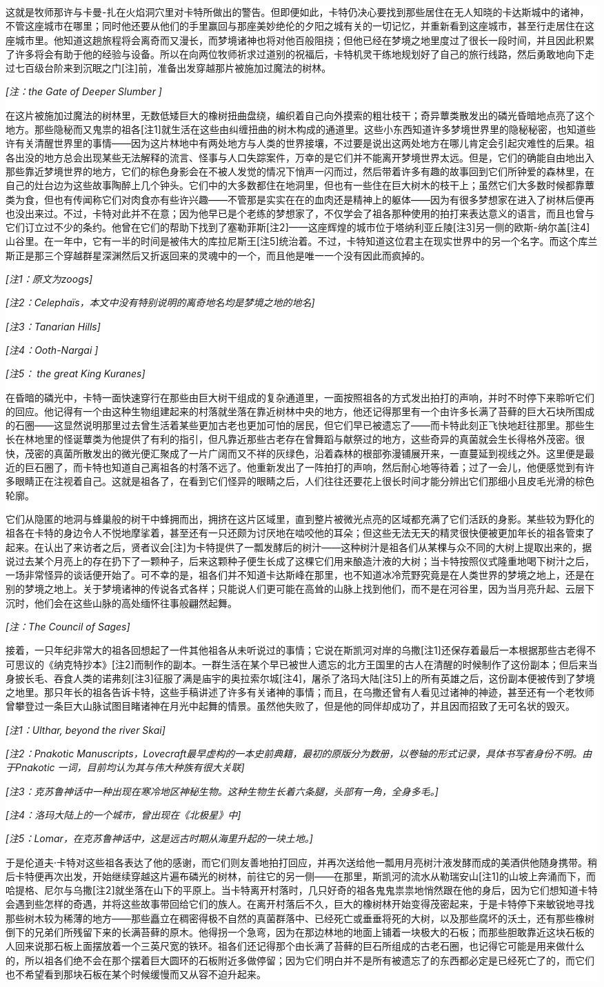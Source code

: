 这就是牧师那许与卡曼-扎在火焰洞穴里对卡特所做出的警告。但即便如此，卡特仍决心要找到那些居住在无人知晓的卡达斯城中的诸神，不管这座城市在哪里；同时他还要从他们的手里赢回与那座美妙绝伦的夕阳之城有关的一切记忆，并重新看到这座城市，甚至行走居住在这座城市里。他知道这趟旅程将会离奇而又漫长，而梦境诸神也将对他百般阻挠；但他已经在梦境之地里度过了很长一段时间，并且因此积累了许多将会有助于他的经验与设备。所以在向两位牧师祈求过道别的祝福后，卡特机灵干练地规划好了自己的旅行线路，然后勇敢地向下走过七百级台阶来到沉眠之门[注]前，准备出发穿越那片被施加过魔法的树林。

_[注：the Gate of Deeper Slumber ]_

在这片被施加过魔法的树林里，无数低矮巨大的橡树扭曲盘绕，编织着自己向外摸索的粗壮枝干；奇异蕈类散发出的磷光昏暗地点亮了这个地方。那些隐秘而又鬼祟的祖各[注1]就生活在这些由纠缠扭曲的树木构成的通道里。这些小东西知道许多梦境世界里的隐秘秘密，也知道些许有关清醒世界里的事情——因为这片林地中有两处地方与人类的世界接壤，不过要是说出这两处地方在哪儿肯定会引起灾难性的后果。祖各出没的地方总会出现某些无法解释的流言、怪事与人口失踪案件，万幸的是它们并不能离开梦境世界太远。但是，它们的确能自由地出入那些靠近梦境世界的地方，它们的棕色身影会在不被人发觉的情况下悄声一闪而过，然后带着许多有趣的故事回到它们所钟爱的森林里，在自己的灶台边为这些故事陶醉上几个钟头。它们中的大多数都住在地洞里，但也有一些住在巨大树木的枝干上；虽然它们大多数时候都靠蕈类为食，但也有传闻称它们对肉食亦有些许兴趣——不管那是实实在在的血肉还是精神上的躯体——因为有很多梦想家在进入了树林后便再也没出来过。不过，卡特对此并不在意；因为他早已是个老练的梦想家了，不仅学会了祖各那种使用的拍打来表达意义的语言，而且也曾与它们订立过不少的条约。他曾在它们的帮助下找到了塞勒菲斯[注2]——这座辉煌的城市位于塔纳利亚丘陵[注3]另一侧的欧斯-纳尔盖[注4]山谷里。在一年中，它有一半的时间是被伟大的库拉尼斯王[注5]统治着。不过，卡特知道这位君主在现实世界中的另一个名字。而这个库兰斯正是那三个穿越群星深渊然后又折返回来的灵魂中的一个，而且他是唯一一个没有因此而疯掉的。

_[注1：原文为zoogs]_

_[注2：Celephaïs，本文中没有特别说明的离奇地名均是梦境之地的地名]_

_[注3：Tanarian Hills]_

_[注4：Ooth-Nargai ]_

_[注5： the great King Kuranes]_

在昏暗的磷光中，卡特一面快速穿行在那些由巨大树干组成的复杂通道里，一面按照祖各的方式发出拍打的声响，并时不时停下来聆听它们的回应。他记得有一个由这种生物组建起来的村落就坐落在靠近树林中央的地方，他还记得那里有一个由许多长满了苔藓的巨大石块所围成的石圈——这显然说明那里过去曾生活着某些更加古老也更加可怕的居民，但它们早已被遗忘了——而卡特此刻正飞快地赶往那里。那些生长在林地里的怪诞蕈类为他提供了有利的指引，但凡靠近那些古老存在曾舞蹈与献祭过的地方，这些奇异的真菌就会生长得格外茂密。很快，茂密的真菌所散发出的微光便汇聚成了一片广阔而又不祥的灰绿色，沿着森林的根部弥漫铺展开来，一直蔓延到视线之外。这里便是最近的巨石圈了，而卡特也知道自己离祖各的村落不远了。他重新发出了一阵拍打的声响，然后耐心地等待着；过了一会儿，他便感觉到有许多眼睛正在注视着自己。这就是祖各了，在看到它们怪异的眼睛之后，人们往往还要花上很长时间才能分辨出它们那细小且皮毛光滑的棕色轮廓。

它们从隐匿的地洞与蜂巢般的树干中蜂拥而出，拥挤在这片区域里，直到整片被微光点亮的区域都充满了它们活跃的身影。某些较为野化的祖各在卡特的身边令人不悦地摩挲着，甚至还有一只还颇为讨厌地在啮咬他的耳朵；但这些无法无天的精灵很快便被更加年长的祖各管束了起来。在认出了来访者之后，贤者议会[注]为卡特提供了一瓢发酵后的树汁——这种树汁是祖各们从某棵与众不同的大树上提取出来的，据说过去某个月亮上的存在扔下了一颗种子，后来这颗种子便生长成了这棵它们用来酿造汁液的大树；当卡特按照仪式隆重地喝下树汁之后，一场非常怪异的谈话便开始了。可不幸的是，祖各们并不知道卡达斯峰在那里，也不知道冰冷荒野究竟是在人类世界的梦境之地上，还是在别的梦境之地上。关于梦境诸神的传说各式各样；只能说人们更可能在高耸的山脉上找到他们，而不是在河谷里，因为当月亮升起、云层下沉时，他们会在这些山脉的高处缅怀往事般翩然起舞。

_[注：The Council of Sages]_

接着，一只年纪非常大的祖各回想起了一件其他祖各从未听说过的事情；它说在斯凯河对岸的乌撒[注1]还保存着最后一本根据那些古老得不可思议的《纳克特抄本》[注2]而制作的副本。一群生活在某个早已被世人遗忘的北方王国里的古人在清醒的时候制作了这份副本；但后来当身披长毛、吞食人类的诺弗刻[注3]征服了满是庙宇的奥拉索尔城[注4]，屠杀了洛玛大陆[注5]上的所有英雄之后，这份副本便被传到了梦境之地里。那只年长的祖各告诉卡特，这些手稿讲述了许多有关诸神的事情；而且，在乌撒还曾有人看见过诸神的神迹，甚至还有一个老牧师曾攀登过一条巨大山脉试图目睹诸神在月光中起舞的情景。虽然他失败了，但是他的同伴却成功了，并且因而招致了无可名状的毁灭。

_[注1：Ulthar, beyond the river Skai]_

_[注2：Pnakotic Manuscripts，Lovecraft最早虚构的一本史前典籍，最初的原版分为数册，以卷轴的形式记录，具体书写者身份不明。由于Pnakotic 一词，目前均认为其与伟大种族有很大关联]_

_[注3：克苏鲁神话中一种出现在寒冷地区神秘生物。这种生物生长着六条腿，头部有一角，全身多毛。]_

_[注4：洛玛大陆上的一个城市，曾出现在《北极星》中]_

_[注5：Lomar，在克苏鲁神话中，这是远古时期从海里升起的一块土地。]_

于是伦道夫·卡特对这些祖各表达了他的感谢，而它们则友善地拍打回应，并再次送给他一瓢用月亮树汁液发酵而成的美酒供他随身携带。稍后卡特便再次出发，开始继续穿越这片遍布磷光的树林，前往它的另一侧——在那里，斯凯河的流水从勒瑞安山[注1]的山坡上奔涌而下，而哈提格、尼尔与乌撒[注2]就坐落在山下的平原上。当卡特离开村落时，几只好奇的祖各鬼鬼祟祟地悄然跟在他的身后，因为它们想知道卡特会遇到些怎样的奇遇，并将这些故事带回给它们的族人。在离开村落后不久，巨大的橡树林开始变得茂密起来，于是卡特停下来敏锐地寻找那些树木较为稀薄的地方——那些矗立在稠密得极不自然的真菌群落中、已经死亡或垂垂将死的大树，以及那些腐坏的沃土，还有那些橡树倒下的兄弟们所残留下来的长满苔藓的原木。他得拐一个急弯，因为在那边林地的地面上铺着一块极大的石板；而那些胆敢靠近这块石板的人回来说那石板上面摆放着一个三英尺宽的铁环。祖各们还记得那个由长满了苔藓的巨石所组成的古老石圈，也记得它可能是用来做什么的，所以祖各们绝不会在那个摆着巨大圆环的石板附近多做停留；因为它们明白并不是所有被遗忘了的东西都必定是已经死亡了的，而它们也不希望看到那块石板在某个时候缓慢而又从容不迫升起来。
